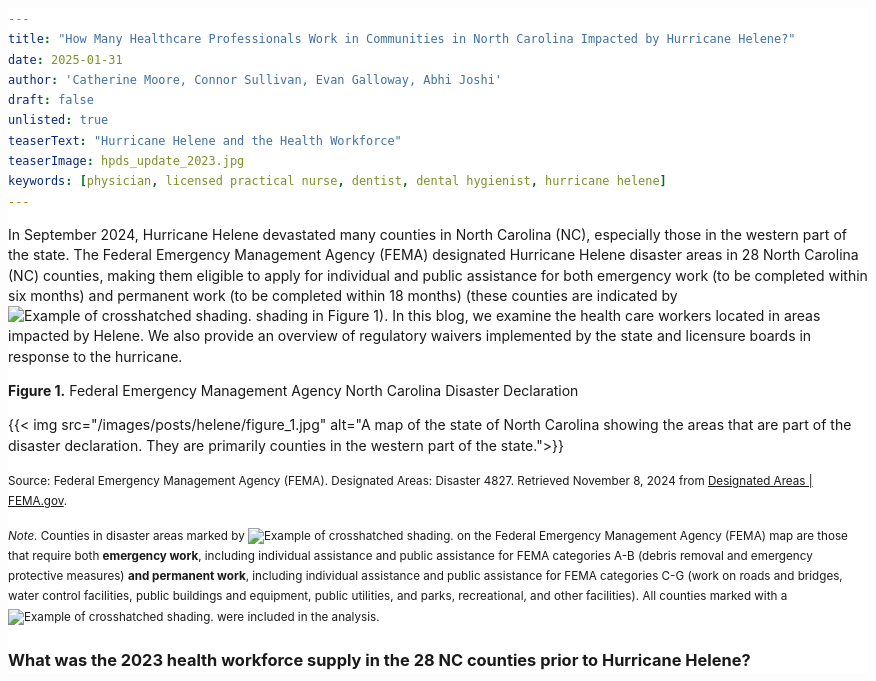 ```yaml
---
title: "How Many Healthcare Professionals Work in Communities in North Carolina Impacted by Hurricane Helene?"
date: 2025-01-31
author: 'Catherine Moore, Connor Sullivan, Evan Galloway, Abhi Joshi'
draft: false
unlisted: true
teaserText: "Hurricane Helene and the Health Workforce"
teaserImage: hpds_update_2023.jpg
keywords: [physician, licensed practical nurse, dentist, dental hygienist, hurricane helene]
---
```


 In September 2024, Hurricane Helene devastated many counties in North
 Carolina (NC), especially those in the western part of the state. The
 Federal Emergency Management Agency (FEMA) designated Hurricane Helene
 disaster areas in 28 North Carolina (NC) counties, making them
 eligible to apply for individual and public assistance for both
 emergency work (to be completed within six months) and permanent work
 (to be completed within 18 months) (these counties are indicated by
 ![Example of crosshatched shading.](/images/posts/helene/disaster_shading.png) shading in Figure 1). In this blog,
 we examine the health care workers located in areas impacted by
 Helene. We also provide an overview of regulatory waivers implemented
 by the state and licensure boards in response to the hurricane.

 **Figure 1.** Federal Emergency Management Agency North Carolina
 Disaster Declaration 
 
 {{< img src="/images/posts/helene/figure_1.jpg" alt="A map of the state of North Carolina showing the areas that are part of the disaster declaration. They are primarily counties in the western part of the state.">}}

 <small>Source: Federal Emergency Management Agency (FEMA). Designated Areas:
 Disaster 4827. Retrieved November 8, 2024 from [Designated Areas \|
 FEMA.gov](https://www.fema.gov/disaster/4827/designated-areas).
 
 *Note.* Counties in disaster areas marked by
 ![Example of crosshatched shading.](/images/posts/helene/disaster_shading.png) on the Federal Emergency Management
 Agency (FEMA) map are those that require both **emergency work**,
 including individual assistance and public assistance for FEMA
 categories A-B (debris removal and emergency protective measures)
 **and permanent work**, including individual assistance and public
 assistance for FEMA categories C-G (work on roads and bridges, water
 control facilities, public buildings and equipment, public utilities,
 and parks, recreational, and other facilities). All counties marked
 with a ![Example of crosshatched shading.](/images/posts/helene/disaster_shading.png) were included in the analysis.</small>

 ### What was the 2023 health workforce supply in the 28 NC counties prior to Hurricane Helene?
